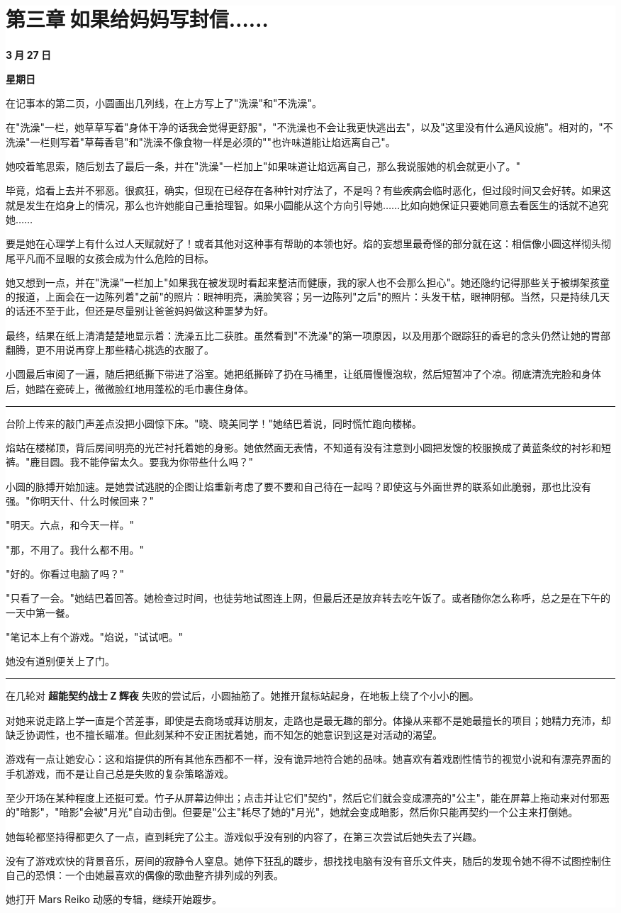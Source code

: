 # 第三章 如果给妈妈写封信……

**3 月 27 日**

**星期日**

在记事本的第二页，小圆画出几列线，在上方写上了"洗澡"和"不洗澡"。

在"洗澡"一栏，她草草写着"身体干净的话我会觉得更舒服"，"不洗澡也不会让我更快逃出去"，以及"这里没有什么通风设施"。相对的，"不洗澡"一栏则写着"草莓香皂"和"洗澡不像食物一样是必须的""也许味道能让焰远离自己"。

她咬着笔思索，随后划去了最后一条，并在"洗澡"一栏加上"如果味道让焰远离自己，那么我说服她的机会就更小了。"

毕竟，焰看上去并不邪恶。很疯狂，确实，但现在已经存在各种针对疗法了，不是吗？有些疾病会临时恶化，但过段时间又会好转。如果这就是发生在焰身上的情况，那么也许她能自己重拾理智。如果小圆能从这个方向引导她……比如向她保证只要她同意去看医生的话就不追究她……

要是她在心理学上有什么过人天赋就好了！或者其他对这种事有帮助的本领也好。焰的妄想里最奇怪的部分就在这：相信像小圆这样彻头彻尾平凡而不显眼的女孩会成为什么危险的目标。

她又想到一点，并在"洗澡"一栏加上"如果我在被发现时看起来整洁而健康，我的家人也不会那么担心"。她还隐约记得那些关于被绑架孩童的报道，上面会在一边陈列着"之前"的照片：眼神明亮，满脸笑容；另一边陈列"之后"的照片：头发干枯，眼神阴郁。当然，只是持续几天的话还不至于此，但还是尽量别让爸爸妈妈做这种噩梦为好。

最终，结果在纸上清清楚楚地显示着：洗澡五比二获胜。虽然看到"不洗澡"的第一项原因，以及用那个跟踪狂的香皂的念头仍然让她的胃部翻腾，更不用说再穿上那些精心挑选的衣服了。

小圆最后审阅了一遍，随后把纸撕下带进了浴室。她把纸撕碎了扔在马桶里，让纸屑慢慢泡软，然后短暂冲了个凉。彻底清洗完脸和身体后，她踏在瓷砖上，微微脸红地用蓬松的毛巾裹住身体。

***

台阶上传来的敲门声差点没把小圆惊下床。"晓、晓美同学！"她结巴着说，同时慌忙跑向楼梯。

焰站在楼梯顶，背后房间明亮的光芒衬托着她的身影。她依然面无表情，不知道有没有注意到小圆把发馊的校服换成了黄蓝条纹的衬衫和短裤。"鹿目圆。我不能停留太久。要我为你带些什么吗？"

小圆的脉搏开始加速。是她尝试逃脱的企图让焰重新考虑了要不要和自己待在一起吗？即使这与外面世界的联系如此脆弱，那也比没有强。"你明天什、什么时候回来？"

"明天。六点，和今天一样。"

"那，不用了。我什么都不用。"

"好的。你看过电脑了吗？"

"只看了一会。"她结巴着回答。她检查过时间，也徒劳地试图连上网，但最后还是放弃转去吃午饭了。或者随你怎么称呼，总之是在下午的一天中第一餐。

"笔记本上有个游戏。"焰说，"试试吧。"

她没有道别便关上了门。

***

在几轮对 **超能契约战士 Z 辉夜** 失败的尝试后，小圆抽筋了。她推开鼠标站起身，在地板上绕了个小小的圈。

对她来说走路上学一直是个苦差事，即使是去商场或拜访朋友，走路也是最无趣的部分。体操从来都不是她最擅长的项目；她精力充沛，却缺乏协调性，也不擅长瞄准。但此刻某种不安正困扰着她，而不知怎的她意识到这是对活动的渴望。

游戏有一点让她安心：这和焰提供的所有其他东西都不一样，没有诡异地符合她的品味。她喜欢有着戏剧性情节的视觉小说和有漂亮界面的手机游戏，而不是让自己总是失败的复杂策略游戏。

至少开场在某种程度上还挺可爱。竹子从屏幕边伸出；点击并让它们"契约"，然后它们就会变成漂亮的"公主"，能在屏幕上拖动来对付邪恶的"暗影"，"暗影"会被"月光"自动击倒。但要是"公主"耗尽了她的"月光"，她就会变成暗影，然后你只能再契约一个公主来打倒她。

她每轮都坚持得都更久了一点，直到耗完了公主。游戏似乎没有别的内容了，在第三次尝试后她失去了兴趣。

没有了游戏欢快的背景音乐，房间的寂静令人窒息。她停下狂乱的踱步，想找找电脑有没有音乐文件夹，随后的发现令她不得不试图控制住自己的恐惧：一个由她最喜欢的偶像的歌曲整齐排列成的列表。

她打开 Mars Reiko 动感的专辑，继续开始踱步。
